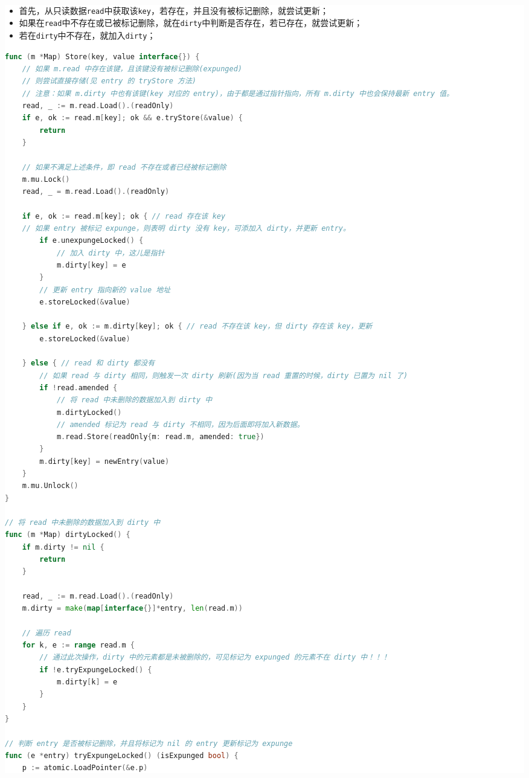 - 首先，从只读数据`read`中获取该`key`，若存在，并且没有被标记删除，就尝试更新；
- 如果在`read`中不存在或已被标记删除，就在`dirty`中判断是否存在，若已存在，就尝试更新；
- 若在`dirty`中不存在，就加入`dirty`；

```go
func (m *Map) Store(key, value interface{}) {
    // 如果 m.read 中存在该键，且该键没有被标记删除(expunged)
    // 则尝试直接存储(见 entry 的 tryStore 方法)
    // 注意：如果 m.dirty 中也有该键(key 对应的 entry)，由于都是通过指针指向，所有 m.dirty 中也会保持最新 entry 值。
    read, _ := m.read.Load().(readOnly)
    if e, ok := read.m[key]; ok && e.tryStore(&value) {
        return
    }
    
    // 如果不满足上述条件，即 read 不存在或者已经被标记删除
    m.mu.Lock()
    read, _ = m.read.Load().(readOnly)
   
    if e, ok := read.m[key]; ok { // read 存在该 key
    // 如果 entry 被标记 expunge，则表明 dirty 没有 key，可添加入 dirty，并更新 entry。
        if e.unexpungeLocked() { 
            // 加入 dirty 中，这儿是指针
            m.dirty[key] = e
        }
        // 更新 entry 指向新的 value 地址
        e.storeLocked(&value) 
        
    } else if e, ok := m.dirty[key]; ok { // read 不存在该 key，但 dirty 存在该 key，更新
        e.storeLocked(&value)
        
    } else { // read 和 dirty 都没有
        // 如果 read 与 dirty 相同，则触发一次 dirty 刷新(因为当 read 重置的时候，dirty 已置为 nil 了)
        if !read.amended { 
            // 将 read 中未删除的数据加入到 dirty 中
            m.dirtyLocked() 
            // amended 标记为 read 与 dirty 不相同，因为后面即将加入新数据。
            m.read.Store(readOnly{m: read.m, amended: true})
        }
        m.dirty[key] = newEntry(value) 
    }
    m.mu.Unlock()
}

// 将 read 中未删除的数据加入到 dirty 中
func (m *Map) dirtyLocked() {
    if m.dirty != nil {
        return
    }
    
    read, _ := m.read.Load().(readOnly)
    m.dirty = make(map[interface{}]*entry, len(read.m))
    
    // 遍历 read
    for k, e := range read.m {
        // 通过此次操作，dirty 中的元素都是未被删除的，可见标记为 expunged 的元素不在 dirty 中！！！
        if !e.tryExpungeLocked() {
            m.dirty[k] = e
        }
    }
}

// 判断 entry 是否被标记删除，并且将标记为 nil 的 entry 更新标记为 expunge
func (e *entry) tryExpungeLocked() (isExpunged bool) {
    p := atomic.LoadPointer(&e.p)
```